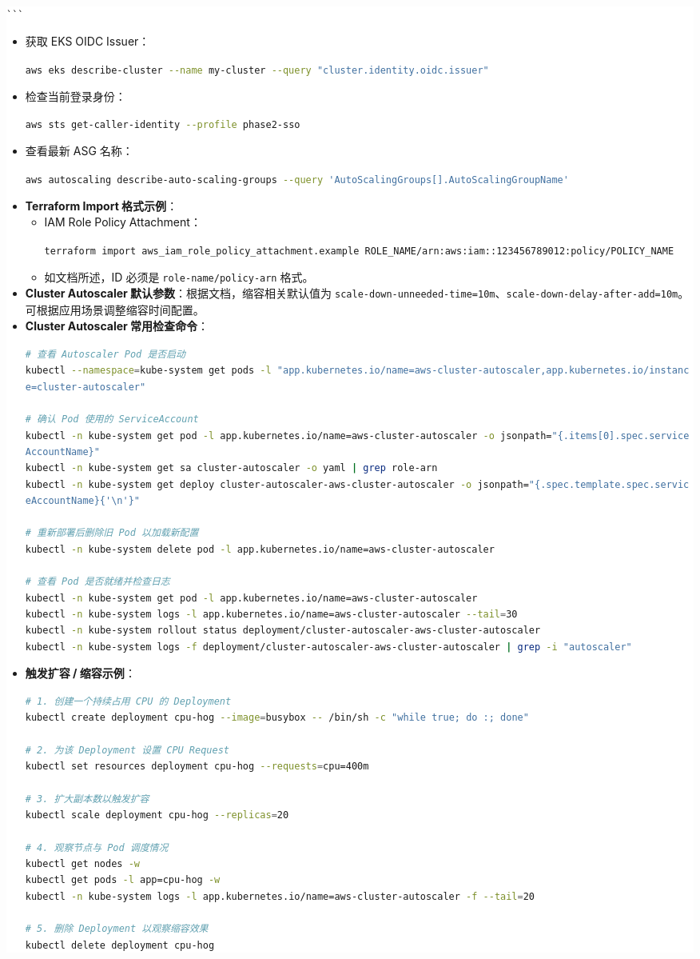     ```
  - 获取 EKS OIDC Issuer：
    ```bash
    aws eks describe-cluster --name my-cluster --query "cluster.identity.oidc.issuer"
    ```
  - 检查当前登录身份：
    ```bash
    aws sts get-caller-identity --profile phase2-sso
    ```
  - 查看最新 ASG 名称：
    ```bash
    aws autoscaling describe-auto-scaling-groups --query 'AutoScalingGroups[].AutoScalingGroupName'
    ```
- **Terraform Import 格式示例**：
  - IAM Role Policy Attachment：
    ```bash
    terraform import aws_iam_role_policy_attachment.example ROLE_NAME/arn:aws:iam::123456789012:policy/POLICY_NAME
    ```
  - 如文档所述，ID 必须是 `role-name/policy-arn` 格式。
- **Cluster Autoscaler 默认参数**：根据文档，缩容相关默认值为 `scale-down-unneeded-time=10m`、`scale-down-delay-after-add=10m`。可根据应用场景调整缩容时间配置。
- **Cluster Autoscaler 常用检查命令**：
  ```bash
  # 查看 Autoscaler Pod 是否启动
  kubectl --namespace=kube-system get pods -l "app.kubernetes.io/name=aws-cluster-autoscaler,app.kubernetes.io/instance=cluster-autoscaler"

  # 确认 Pod 使用的 ServiceAccount
  kubectl -n kube-system get pod -l app.kubernetes.io/name=aws-cluster-autoscaler -o jsonpath="{.items[0].spec.serviceAccountName}"
  kubectl -n kube-system get sa cluster-autoscaler -o yaml | grep role-arn
  kubectl -n kube-system get deploy cluster-autoscaler-aws-cluster-autoscaler -o jsonpath="{.spec.template.spec.serviceAccountName}{'\n'}"

  # 重新部署后删除旧 Pod 以加载新配置
  kubectl -n kube-system delete pod -l app.kubernetes.io/name=aws-cluster-autoscaler

  # 查看 Pod 是否就绪并检查日志
  kubectl -n kube-system get pod -l app.kubernetes.io/name=aws-cluster-autoscaler
  kubectl -n kube-system logs -l app.kubernetes.io/name=aws-cluster-autoscaler --tail=30
  kubectl -n kube-system rollout status deployment/cluster-autoscaler-aws-cluster-autoscaler
  kubectl -n kube-system logs -f deployment/cluster-autoscaler-aws-cluster-autoscaler | grep -i "autoscaler"
  ```
- **触发扩容 / 缩容示例**：
  ```bash
  # 1. 创建一个持续占用 CPU 的 Deployment
  kubectl create deployment cpu-hog --image=busybox -- /bin/sh -c "while true; do :; done"

  # 2. 为该 Deployment 设置 CPU Request
  kubectl set resources deployment cpu-hog --requests=cpu=400m

  # 3. 扩大副本数以触发扩容
  kubectl scale deployment cpu-hog --replicas=20

  # 4. 观察节点与 Pod 调度情况
  kubectl get nodes -w
  kubectl get pods -l app=cpu-hog -w
  kubectl -n kube-system logs -l app.kubernetes.io/name=aws-cluster-autoscaler -f --tail=20

  # 5. 删除 Deployment 以观察缩容效果
  kubectl delete deployment cpu-hog
  ```